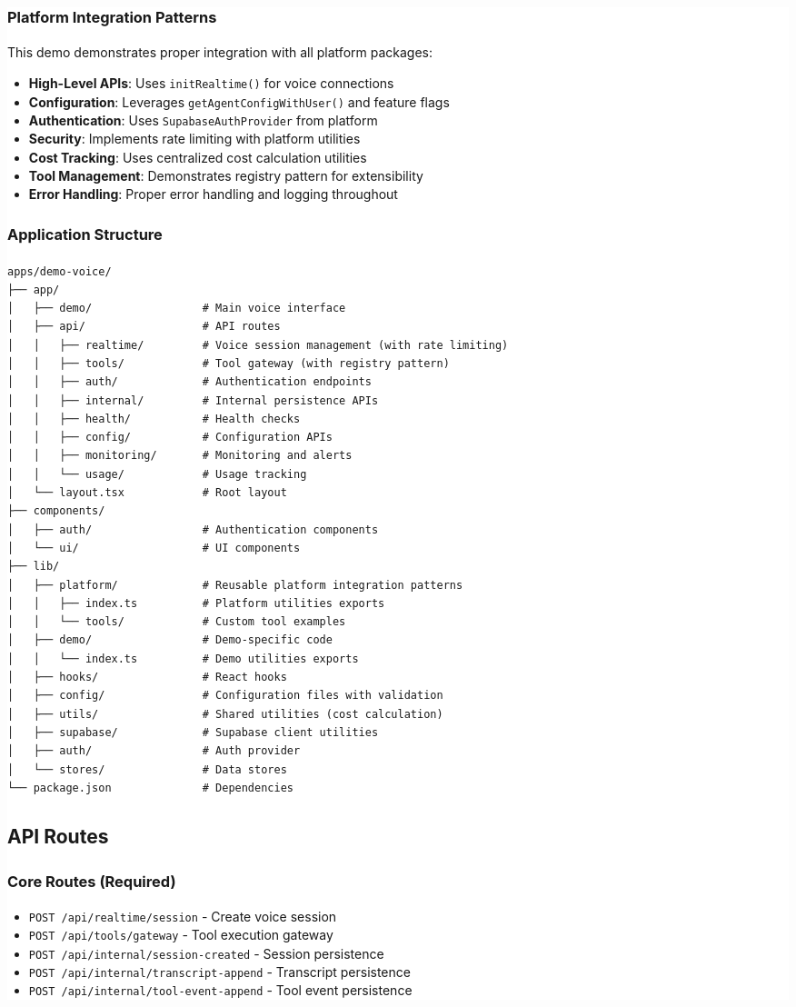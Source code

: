 ### Platform Integration Patterns

This demo demonstrates proper integration with all platform packages:

- **High-Level APIs**: Uses `initRealtime()` for voice connections
- **Configuration**: Leverages `getAgentConfigWithUser()` and feature flags
- **Authentication**: Uses `SupabaseAuthProvider` from platform
- **Security**: Implements rate limiting with platform utilities
- **Cost Tracking**: Uses centralized cost calculation utilities
- **Tool Management**: Demonstrates registry pattern for extensibility
- **Error Handling**: Proper error handling and logging throughout

### Application Structure

```
apps/demo-voice/
├── app/
│   ├── demo/                 # Main voice interface
│   ├── api/                  # API routes
│   │   ├── realtime/         # Voice session management (with rate limiting)
│   │   ├── tools/            # Tool gateway (with registry pattern)
│   │   ├── auth/             # Authentication endpoints
│   │   ├── internal/         # Internal persistence APIs
│   │   ├── health/           # Health checks
│   │   ├── config/           # Configuration APIs
│   │   ├── monitoring/       # Monitoring and alerts
│   │   └── usage/            # Usage tracking
│   └── layout.tsx            # Root layout
├── components/
│   ├── auth/                 # Authentication components
│   └── ui/                   # UI components
├── lib/
│   ├── platform/             # Reusable platform integration patterns
│   │   ├── index.ts          # Platform utilities exports
│   │   └── tools/            # Custom tool examples
│   ├── demo/                 # Demo-specific code
│   │   └── index.ts          # Demo utilities exports
│   ├── hooks/                # React hooks
│   ├── config/               # Configuration files with validation
│   ├── utils/                # Shared utilities (cost calculation)
│   ├── supabase/             # Supabase client utilities
│   ├── auth/                 # Auth provider
│   └── stores/               # Data stores
└── package.json              # Dependencies
```

## API Routes

### Core Routes (Required)

- `POST /api/realtime/session` - Create voice session
- `POST /api/tools/gateway` - Tool execution gateway
- `POST /api/internal/session-created` - Session persistence
- `POST /api/internal/transcript-append` - Transcript persistence
- `POST /api/internal/tool-event-append` - Tool event persistence
